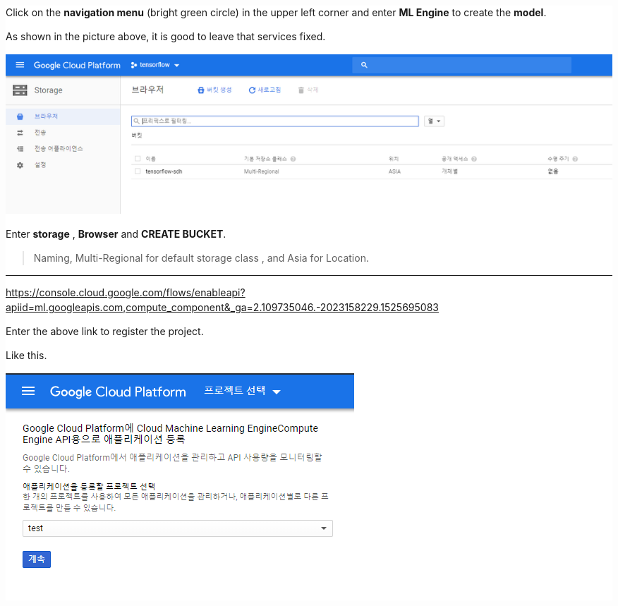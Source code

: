 
Click on the **navigation menu** (bright green circle) in the upper left corner
and enter **ML Engine** to create the **model**.


As shown in the picture above, it is good to leave that services fixed.



![대체 텍스트](/figure/10.png)



Enter **storage** , **Browser** and **CREATE BUCKET**.

> Naming, Multi-Regional for default storage class , and Asia for Location.


***

https://console.cloud.google.com/flows/enableapi?apiid=ml.googleapis.com,compute_component&_ga=2.109735046.-2023158229.1525695083


Enter the above link to register the project.


Like this.


![대체 텍스트](/figure/4.png)
